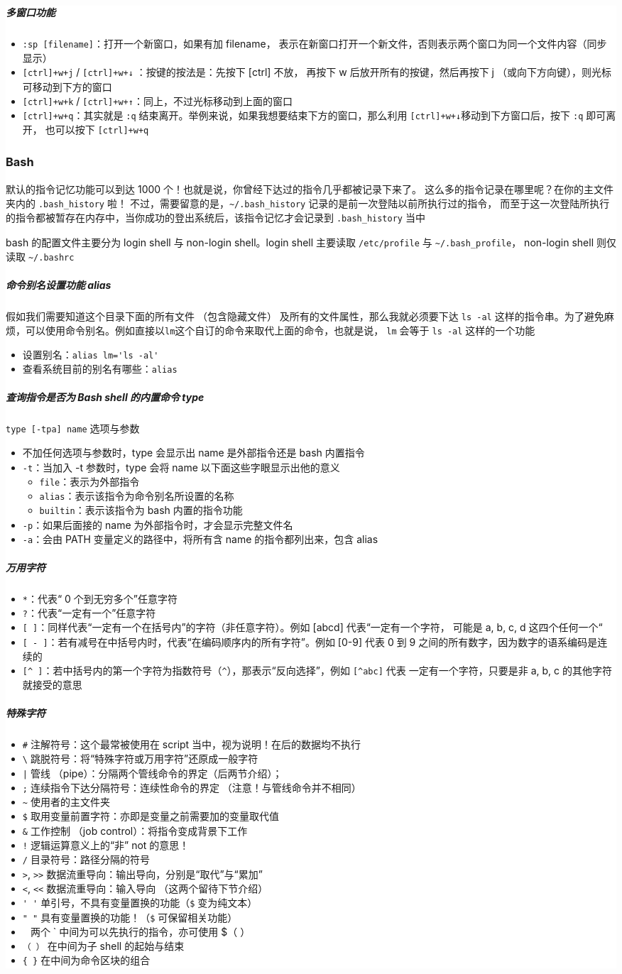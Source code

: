 ##### 多窗口功能

- `:sp [filename]`：打开一个新窗口，如果有加 filename， 表示在新窗口打开一个新文件，否则表示两个窗口为同一个文件内容（同步显示）
- `[ctrl]+w+j` / `[ctrl]+w+↓` ：按键的按法是：先按下 [ctrl] 不放， 再按下 w 后放开所有的按键，然后再按下 j （或向下方向键），则光标可移动到下方的窗口
- `[ctrl]+w+k` / `[ctrl]+w+↑`：同上，不过光标移动到上面的窗口
- `[ctrl]+w+q`：其实就是 `:q` 结束离开。举例来说，如果我想要结束下方的窗口，那么利用 `[ctrl]+w+↓`移动到下方窗口后，按下 `:q` 即可离开， 也可以按下 `[ctrl]+w+q` 

### Bash

默认的指令记忆功能可以到达 1000 个！也就是说，你曾经下达过的指令几乎都被记录下来了。
这么多的指令记录在哪里呢？在你的主文件夹内的 `.bash_history` 啦！ 不过，需要留意的是，`~/.bash_history` 记录的是前一次登陆以前所执行过的指令， 而至于这一次登陆所执行的指令都被暂存在内存中，当你成功的登出系统后，该指令记忆才会记录到 `.bash_history` 当中

bash 的配置文件主要分为 login shell 与 non-login shell。login shell 主要读取 `/etc/profile` 与 `~/.bash_profile`， non-login shell 则仅读取 `~/.bashrc`

##### 命令别名设置功能 alias

假如我们需要知道这个目录下面的所有文件 （包含隐藏文件） 及所有的文件属性，那么我就必须要下达 `ls -al` 这样的指令串。为了避免麻烦，可以使用命令别名。例如直接以`lm`这个自订的命令来取代上面的命令，也就是说， `lm` 会等于 `ls -al` 这样的一个功能

- 设置别名：`alias lm='ls -al'`
-  查看系统目前的别名有哪些：`alias`

##### 查询指令是否为 Bash shell 的内置命令 type

`type [-tpa] name` 选项与参数

- 不加任何选项与参数时，type 会显示出 name 是外部指令还是 bash 内置指令
- `-t`：当加入 -t 参数时，type 会将 name 以下面这些字眼显示出他的意义
  - `file`：表示为外部指令
  - `alias`：表示该指令为命令别名所设置的名称
  - `builtin`：表示该指令为 bash 内置的指令功能
- `-p`：如果后面接的 name 为外部指令时，才会显示完整文件名
- `-a`：会由 PATH 变量定义的路径中，将所有含 name 的指令都列出来，包含 alias

##### 万用字符

- `*`：代表“ 0 个到无穷多个”任意字符
- `?`：代表“一定有一个”任意字符
- `[ ]`：同样代表“一定有一个在括号内”的字符（非任意字符）。例如 [abcd] 代表“一定有一个字符， 可能是 a, b, c, d 这四个任何一个“
- `[ - ]`：若有减号在中括号内时，代表“在编码顺序内的所有字符”。例如 [0-9] 代表 0 到 9 之间的所有数字，因为数字的语系编码是连续的
- `[^ ]`：若中括号内的第一个字符为指数符号（`^`），那表示“反向选择”，例如 `[^abc]` 代表 一定有一个字符，只要是非 a, b, c 的其他字符就接受的意思

##### 特殊字符

- `#` 注解符号：这个最常被使用在 script 当中，视为说明！在后的数据均不执行
- `\` 跳脱符号：将“特殊字符或万用字符”还原成一般字符
- `|` 管线 （pipe）：分隔两个管线命令的界定（后两节介绍）；
- `;` 连续指令下达分隔符号：连续性命令的界定 （注意！与管线命令并不相同）
- `~` 使用者的主文件夹
- `$` 取用变量前置字符：亦即是变量之前需要加的变量取代值
- `&` 工作控制 （job control）：将指令变成背景下工作
- `!` 逻辑运算意义上的“非” not 的意思！
- `/` 目录符号：路径分隔的符号
- `>`, `>>` 数据流重导向：输出导向，分别是“取代”与“累加”
- `<`, `<<` 数据流重导向：输入导向 （这两个留待下节介绍）
- `' '` 单引号，不具有变量置换的功能（`$` 变为纯文本）
- `" "` 具有变量置换的功能！（`$` 可保留相关功能）
- ` ` 两个 ` 中间为可以先执行的指令，亦可使用 $（ ）
- `（ ）` 在中间为子 shell 的起始与结束
- `{ }` 在中间为命令区块的组合
